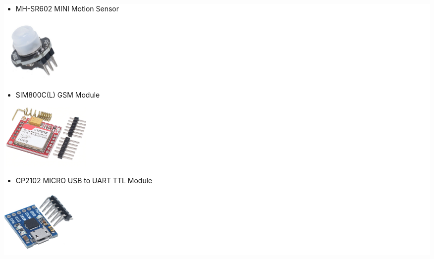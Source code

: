 -  MH-SR602 MINI Motion Sensor 

  <img height="120" src="img/pir.png" />

-  SIM800C(L) GSM Module 

  <img height="120" src="img/sim800.png" />

-  CP2102 MICRO USB to UART TTL Module

  <img height="120" src="img/uart-usb.png" />
